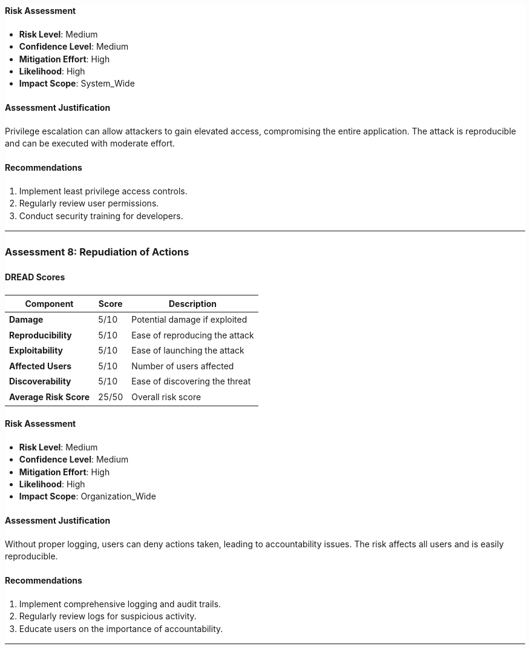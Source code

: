 #### Risk Assessment

- **Risk Level**: Medium
- **Confidence Level**: Medium
- **Mitigation Effort**: High
- **Likelihood**: High
- **Impact Scope**: System_Wide

#### Assessment Justification

Privilege escalation can allow attackers to gain elevated access, compromising the entire application. The attack is reproducible and can be executed with moderate effort.

#### Recommendations

1. Implement least privilege access controls.
2. Regularly review user permissions.
3. Conduct security training for developers.

---

### Assessment 8: Repudiation of Actions

#### DREAD Scores

| Component | Score | Description |
|-----------|-------|-------------|
| **Damage** | 5/10 | Potential damage if exploited |
| **Reproducibility** | 5/10 | Ease of reproducing the attack |
| **Exploitability** | 5/10 | Ease of launching the attack |
| **Affected Users** | 5/10 | Number of users affected |
| **Discoverability** | 5/10 | Ease of discovering the threat |
| **Average Risk Score** | 25/50 | Overall risk score |

#### Risk Assessment

- **Risk Level**: Medium
- **Confidence Level**: Medium
- **Mitigation Effort**: High
- **Likelihood**: High
- **Impact Scope**: Organization_Wide

#### Assessment Justification

Without proper logging, users can deny actions taken, leading to accountability issues. The risk affects all users and is easily reproducible.

#### Recommendations

1. Implement comprehensive logging and audit trails.
2. Regularly review logs for suspicious activity.
3. Educate users on the importance of accountability.

---

